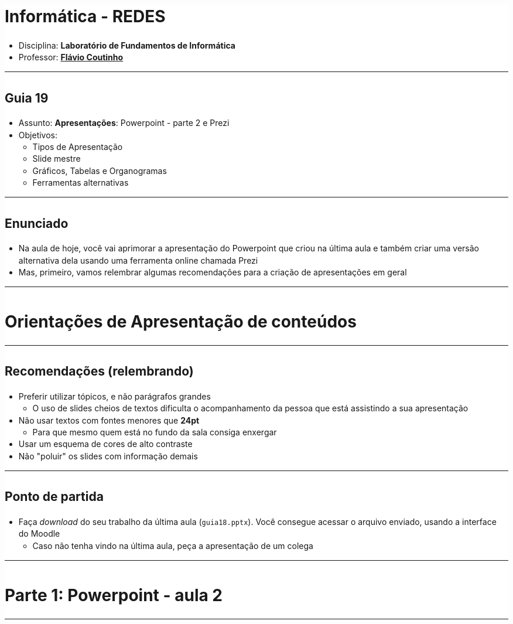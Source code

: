 # Informática - REDES

- Disciplina: **Laboratório de Fundamentos de Informática**
- Professor: **[Flávio Coutinho](mailto:coutinho@decom.cefetmg.br)**

---
## Guia **19**

- Assunto: **Apresentações**: Powerpoint - parte 2 e Prezi
- Objetivos:
  -	Tipos de Apresentação
  - Slide mestre
  - Gráficos, Tabelas e Organogramas
  - Ferramentas alternativas

---
## Enunciado

- Na aula de hoje, você vai aprimorar a apresentação do Powerpoint que criou na
  última aula e também criar uma versão alternativa dela usando uma ferramenta
  online chamada Prezi  
- Mas, primeiro, vamos relembrar algumas recomendações para a
  criação de apresentações em geral

---
# Orientações de Apresentação de conteúdos

---
## Recomendações (relembrando)

- Preferir utilizar tópicos, e não parágrafos grandes
  - O uso de slides cheios de textos dificulta o acompanhamento da pessoa
    que está assistindo a sua apresentação
- Não usar textos com fontes menores que **24pt**
  - Para que mesmo quem está no fundo da sala consiga enxergar
- Usar um esquema de cores de alto contraste
- Não "poluir" os slides com informação demais

---
## Ponto de partida

- Faça _download_ do seu trabalho da última aula (`guia18.pptx`). Você
  consegue acessar o arquivo enviado, usando a interface do Moodle
  - Caso não tenha vindo na última aula, peça a apresentação de um colega

---
# Parte 1: Powerpoint - aula 2

---